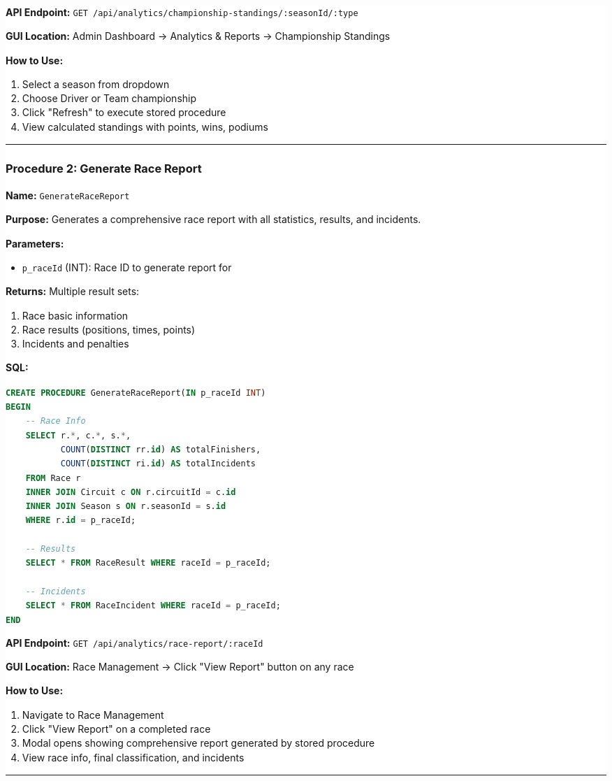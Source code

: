 ```sql
```

**API Endpoint:** `GET /api/analytics/championship-standings/:seasonId/:type`

**GUI Location:** Admin Dashboard → Analytics & Reports → Championship Standings

**How to Use:**
1. Select a season from dropdown
2. Choose Driver or Team championship
3. Click "Refresh" to execute stored procedure
4. View calculated standings with points, wins, podiums

---

### Procedure 2: Generate Race Report
**Name:** `GenerateRaceReport`

**Purpose:** Generates a comprehensive race report with all statistics, results, and incidents.

**Parameters:**
- `p_raceId` (INT): Race ID to generate report for

**Returns:** Multiple result sets:
1. Race basic information
2. Race results (positions, times, points)
3. Incidents and penalties

**SQL:**
```sql
CREATE PROCEDURE GenerateRaceReport(IN p_raceId INT)
BEGIN
    -- Race Info
    SELECT r.*, c.*, s.*, 
           COUNT(DISTINCT rr.id) AS totalFinishers,
           COUNT(DISTINCT ri.id) AS totalIncidents
    FROM Race r
    INNER JOIN Circuit c ON r.circuitId = c.id
    INNER JOIN Season s ON r.seasonId = s.id
    WHERE r.id = p_raceId;
    
    -- Results
    SELECT * FROM RaceResult WHERE raceId = p_raceId;
    
    -- Incidents
    SELECT * FROM RaceIncident WHERE raceId = p_raceId;
END
```

**API Endpoint:** `GET /api/analytics/race-report/:raceId`

**GUI Location:** Race Management → Click "View Report" button on any race

**How to Use:**
1. Navigate to Race Management
2. Click "View Report" on a completed race
3. Modal opens showing comprehensive report generated by stored procedure
4. View race info, final classification, and incidents

---